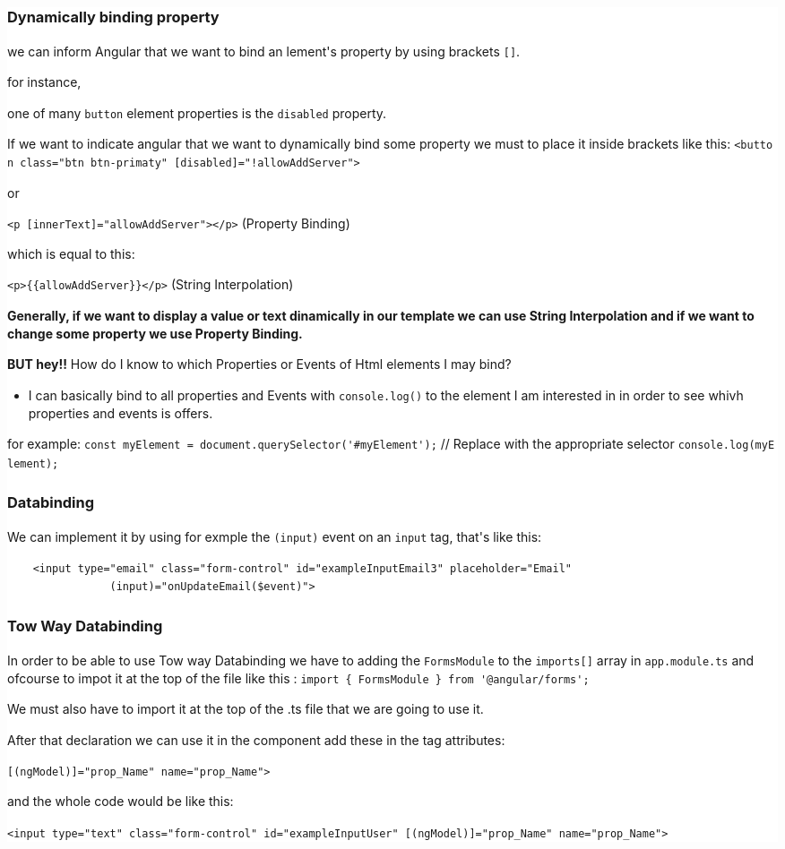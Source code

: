 ### Dynamically binding property

we can inform Angular that we want to bind an lement's property by using brackets `[]`.

for instance,

one of many `button` element properties is the `disabled` property.

If we want to indicate angular that we want to dynamically bind some property we must to place it inside brackets like this:
`<button class="btn btn-primaty" [disabled]="!allowAddServer">`

or

`<p [innerText]="allowAddServer"></p>` (Property Binding)

which is equal to this:

`<p>{{allowAddServer}}</p>` (String Interpolation)

**Generally, if we want to display a value or text dinamically in our template we can use String Interpolation and if we want to change some property we use Property Binding.**

**BUT hey!!**
How do I know to which Properties or Events of Html elements I may bind?

- I can basically bind to all properties and Events with `console.log()` to the element I am interested in in order to see whivh properties and events is offers.

for example:
`const myElement = document.querySelector('#myElement');`
// Replace with the appropriate selector
`console.log(myElement);`

### Databinding

We can implement it by using for exmple the `(input)` event on an `input` tag, that's like this:

```
    <input type="email" class="form-control" id="exampleInputEmail3" placeholder="Email"
                (input)="onUpdateEmail($event)">
```

### Tow Way Databinding

In order to be able to use Tow way Databinding we have to adding the `FormsModule` to the `imports[]` array in `app.module.ts` and ofcourse to impot it at the top of the file like this :
`import { FormsModule } from '@angular/forms';`

We must also have to import it at the top of the .ts file that we are going to use it.

After that declaration we can use it in the component add these in the tag attributes:

`[(ngModel)]="prop_Name" name="prop_Name">`

and the whole code would be like this:

`<input type="text" class="form-control" id="exampleInputUser" [(ngModel)]="prop_Name" name="prop_Name">`
